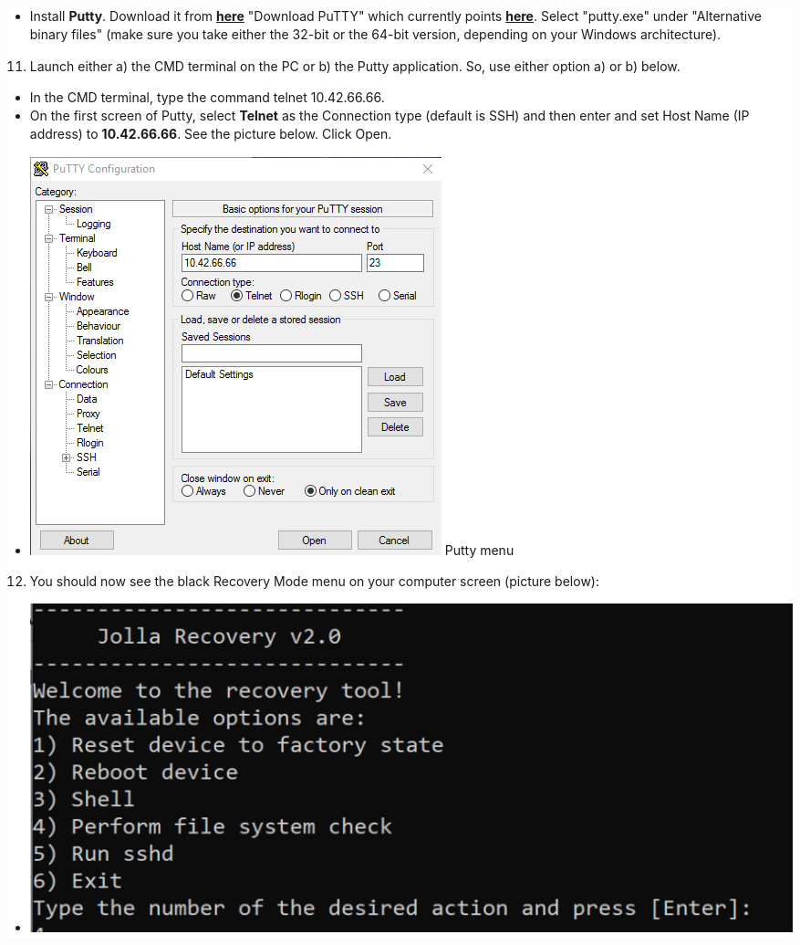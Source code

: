 * Install **Putty**. Download it from [**here**](www.putty.org) "Download PuTTY" which currently points [**here**](http://www.chiark.greenend.org.uk/~sgtatham/putty/latest.html). Select "putty.exe" under "Alternative binary files" (make sure you take either the 32-bit or the 64-bit version, depending on your Windows architecture).

11) Launch either a) the CMD terminal on the PC or b) the Putty application. So, use either option a) or b) below.
* In the CMD terminal, type the command telnet 10.42.66.66.
* On the first screen of Putty, select **Telnet** as the Connection type (default is SSH) and then enter and set Host Name (IP address) to **10.42.66.66**. See the picture below. Click Open.

<div class="flex-images" markdown="1">

* <a href="Putty-menu.PNG"><img src="Putty-menu.PNG" alt="Putty"></a>
  <span class="md_figcaption">
    Putty menu
  </span>
</div>

12) You should now see the black Recovery Mode menu on your computer screen (picture below):

<div class="flex-images" markdown="1">

* <a href="RecoveryModeXperia.png"><img src="RecoveryModeXperia.png" alt="Recovery mode"></a>
  <span class="md_figcaption">
